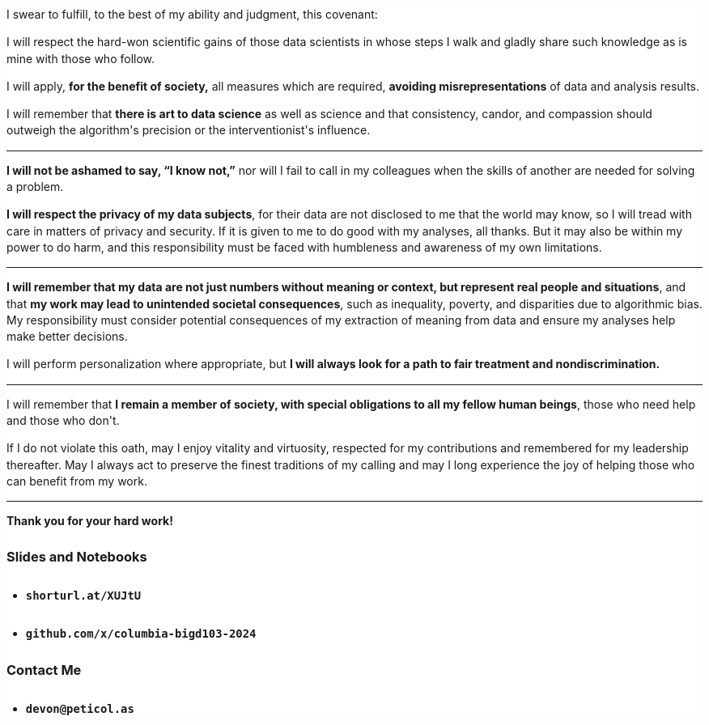 I swear to fulfill, to the best of my ability and judgment, this covenant:

I will respect the hard-won scientific gains of those data scientists in whose steps I walk and gladly share such knowledge as is mine with those who follow.

I will apply, **for the benefit of society,** all measures which are required, **avoiding misrepresentations** of data and analysis results.

I will remember that **there is art to data science** as well as science and that consistency, candor, and compassion should outweigh the algorithm's precision or the interventionist's influence.

---

**I will not be ashamed to say, “I know not,”** nor will I fail to call in my colleagues when the skills of another are needed for solving a problem.

**I will respect the privacy of my data subjects**, for their data are not disclosed to me that the world may know, so I will tread with care in matters of privacy and security. If it is given to me to do good with my analyses, all thanks. But it may also be within my power to do harm, and this responsibility must be faced with humbleness and awareness of my own limitations.

---

**I will remember that my data are not just numbers without meaning or context, but represent real people and situations**, and that **my work may lead to unintended societal consequences**, such as inequality, poverty, and disparities due to algorithmic bias. My responsibility must consider potential consequences of my extraction of meaning from data and ensure my analyses help make better decisions.

I will perform personalization where appropriate, but **I will always look for a path to fair treatment and nondiscrimination.**

---

I will remember that **I remain a member of society, with special obligations to all my fellow human beings**, those who need help and those who don't.

If I do not violate this oath, may I enjoy vitality and virtuosity, respected for my contributions and remembered for my leadership thereafter. May I always act to preserve the finest traditions of my calling and may I long experience the joy of helping those who can benefit from my work.


---

**Thank you for your hard work!**

### Slides and Notebooks
  - ### `shorturl.at/XUJtU`
  - ### `github.com/x/columbia-bigd103-2024`

### Contact Me
  - ### `devon@peticol.as`